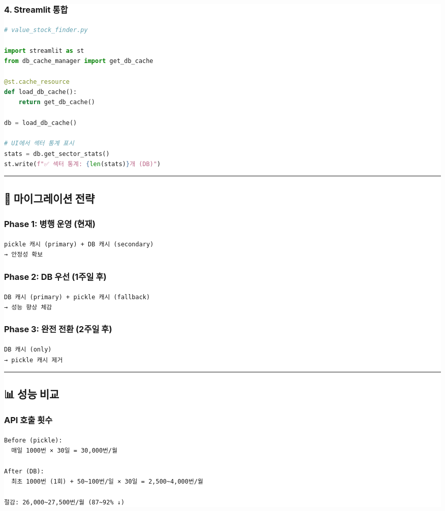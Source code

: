 ### 4. Streamlit 통합
```python
# value_stock_finder.py

import streamlit as st
from db_cache_manager import get_db_cache

@st.cache_resource
def load_db_cache():
    return get_db_cache()

db = load_db_cache()

# UI에서 섹터 통계 표시
stats = db.get_sector_stats()
st.write(f"✅ 섹터 통계: {len(stats)}개 (DB)")
```

---

## 🎯 마이그레이션 전략

### Phase 1: 병행 운영 (현재)
```
pickle 캐시 (primary) + DB 캐시 (secondary)
→ 안정성 확보
```

### Phase 2: DB 우선 (1주일 후)
```
DB 캐시 (primary) + pickle 캐시 (fallback)
→ 성능 향상 체감
```

### Phase 3: 완전 전환 (2주일 후)
```
DB 캐시 (only)
→ pickle 캐시 제거
```

---

## 📊 성능 비교

### API 호출 횟수
```
Before (pickle):
  매일 1000번 × 30일 = 30,000번/월

After (DB):
  최초 1000번 (1회) + 50~100번/일 × 30일 = 2,500~4,000번/월
  
절감: 26,000~27,500번/월 (87~92% ↓)
```
